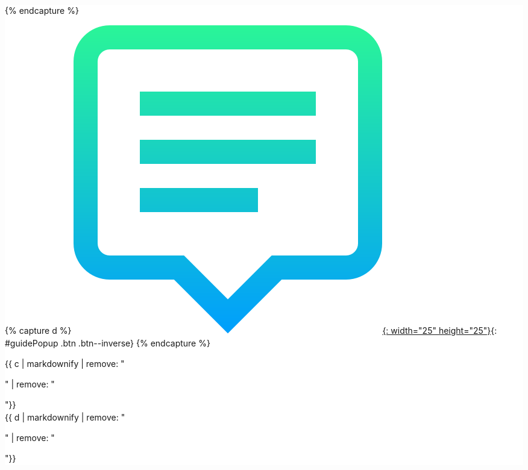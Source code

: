{% endcapture %}

{% capture d %}
[![](/public/icon/open-popup-button.png){: width="25" height="25"}](#){: #guidePopup .btn .btn--inverse}
{% endcapture %}

<div class="bottom-bar">
  <div class="bottom-bar1"></div>
  <div class="bottom-bar2">{{ c | markdownify | remove: "<p>" | remove: "</p>"}}</div>
  <div class="bottom-bar3">{{ d | markdownify | remove: "<p>" | remove: "</p>"}}</div>
</div>